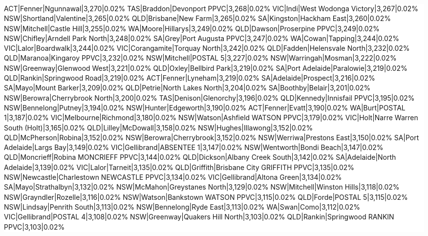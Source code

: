 ACT|Fenner|Ngunnawal|3,270|0.02%
TAS|Braddon|Devonport PPVC|3,268|0.02%
VIC|Indi|West Wodonga Victory|3,267|0.02%
NSW|Shortland|Valentine|3,265|0.02%
QLD|Brisbane|New Farm|3,265|0.02%
SA|Kingston|Hackham East|3,260|0.02%
NSW|Mitchell|Castle Hill|3,255|0.02%
WA|Moore|Hillarys|3,249|0.02%
QLD|Dawson|Proserpine PPVC|3,249|0.02%
NSW|Chifley|Arndell Park North|3,248|0.02%
SA|Grey|Port Augusta PPVC|3,247|0.02%
WA|Cowan|Tapping|3,244|0.02%
VIC|Lalor|Boardwalk|3,244|0.02%
VIC|Corangamite|Torquay North|3,242|0.02%
QLD|Fadden|Helensvale North|3,232|0.02%
QLD|Maranoa|Kingaroy PPVC|3,232|0.02%
NSW|Mitchell|POSTAL 5|3,227|0.02%
NSW|Warringah|Mosman|3,222|0.02%
NSW|Greenway|Glenwood West|3,221|0.02%
QLD|Oxley|Bellbird Park|3,219|0.02%
SA|Port Adelaide|Paralowie|3,219|0.02%
QLD|Rankin|Springwood Road|3,219|0.02%
ACT|Fenner|Lyneham|3,219|0.02%
SA|Adelaide|Prospect|3,216|0.02%
SA|Mayo|Mount Barker|3,209|0.02%
QLD|Petrie|North Lakes North|3,204|0.02%
SA|Boothby|Belair|3,201|0.02%
NSW|Berowra|Cherrybrook North|3,200|0.02%
TAS|Denison|Glenorchy|3,196|0.02%
QLD|Kennedy|Innisfail PPVC|3,195|0.02%
NSW|Bennelong|Putney|3,194|0.02%
NSW|Hunter|Edgeworth|3,190|0.02%
ACT|Fenner|Evatt|3,190|0.02%
WA|Burt|POSTAL 1|3,187|0.02%
VIC|Melbourne|Richmond|3,180|0.02%
NSW|Watson|Ashfield WATSON PPVC|3,179|0.02%
VIC|Holt|Narre Warren South (Holt)|3,165|0.02%
QLD|Lilley|McDowall|3,158|0.02%
NSW|Hughes|Illawong|3,152|0.02%
QLD|McPherson|Robina|3,152|0.02%
NSW|Berowra|Cherrybrook|3,152|0.02%
NSW|Werriwa|Prestons East|3,150|0.02%
SA|Port Adelaide|Largs Bay|3,149|0.02%
VIC|Gellibrand|ABSENTEE 1|3,147|0.02%
NSW|Wentworth|Bondi Beach|3,147|0.02%
QLD|Moncrieff|Robina MONCRIEFF PPVC|3,144|0.02%
QLD|Dickson|Albany Creek South|3,142|0.02%
SA|Adelaide|North Adelaide|3,139|0.02%
VIC|Lalor|Tarneit|3,135|0.02%
QLD|Griffith|Brisbane City GRIFFITH PPVC|3,135|0.02%
NSW|Newcastle|Charlestown NEWCASTLE PPVC|3,134|0.02%
VIC|Gellibrand|Altona Green|3,134|0.02%
SA|Mayo|Strathalbyn|3,132|0.02%
NSW|McMahon|Greystanes North|3,129|0.02%
NSW|Mitchell|Winston Hills|3,118|0.02%
NSW|Grayndler|Rozelle|3,116|0.02%
NSW|Watson|Bankstown WATSON PPVC|3,115|0.02%
QLD|Forde|POSTAL 5|3,115|0.02%
NSW|Lindsay|Penrith South|3,113|0.02%
NSW|Bennelong|Ryde East|3,113|0.02%
WA|Swan|Como|3,112|0.02%
VIC|Gellibrand|POSTAL 4|3,108|0.02%
NSW|Greenway|Quakers Hill North|3,103|0.02%
QLD|Rankin|Springwood RANKIN PPVC|3,103|0.02%